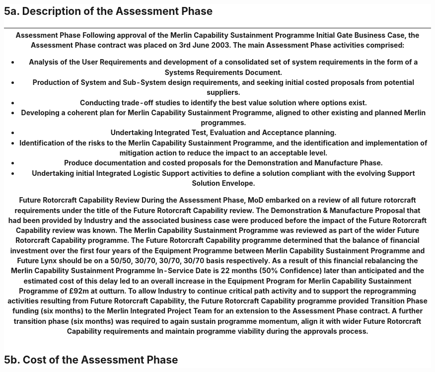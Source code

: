 ## 5a. Description of the Assessment Phase

<table>
<colgroup>
<col style="width: 100%" />
</colgroup>
<thead>
<tr>
<th>Assessment Phase Following approval of the Merlin Capability Sustainment Programme Initial Gate Business Case, the Assessment Phase contract was placed on 3rd June 2003. The main Assessment Phase activities comprised:
<ul>
<li>Analysis of the User Requirements and development of a consolidated set of system requirements in the form of a Systems Requirements Document.</li>
<li>Production of System and Sub-System design requirements, and seeking initial costed proposals from potential suppliers.</li>
<li>Conducting trade-off studies to identify the best value solution where options exist.</li>
<li>Developing a coherent plan for Merlin Capability Sustainment Programme, aligned to other existing and planned Merlin programmes.</li>
<li>Undertaking Integrated Test, Evaluation and Acceptance planning.</li>
<li>Identification of the risks to the Merlin Capability Sustainment Programme, and the identification and implementation of mitigation action to reduce the impact to an acceptable level.</li>
<li>Produce documentation and costed proposals for the Demonstration and Manufacture Phase.</li>
<li>Undertaking initial Integrated Logistic Support activities to define a solution compliant with the evolving Support Solution Envelope.</li>
</ul>
Future Rotorcraft Capability Review During the Assessment Phase, MoD embarked on a review of all future rotorcraft requirements under the title of the Future Rotorcraft Capability review. The Demonstration &amp; Manufacture Proposal that had been provided by Industry and the associated business case were produced before the impact of the Future Rotorcraft Capability review was known. The Merlin Capability Sustainment Programme was reviewed as part of the wider Future Rotorcraft Capability programme. The Future Rotorcraft Capability programme determined that the balance of financial investment over the first four years of the Equipment Programme between Merlin Capability Sustainment Programme and Future Lynx should be on a 50/50, 30/70, 30/70, 30/70 basis respectively. As a result of this financial rebalancing the Merlin Capability Sustainment Programme In-Service Date is 22 months (50% Confidence) later than anticipated and the estimated cost of this delay led to an overall increase in the Equipment Program for Merlin Capability Sustainment Programme of £92m at outturn. To allow Industry to continue critical path activity and to support the reprogramming activities resulting from Future Rotorcraft Capability, the Future Rotorcraft Capability programme provided Transition Phase funding (six months) to the Merlin Integrated Project Team for an extension to the Assessment Phase contract. A further transition phase (six months) was required to again sustain programme momentum, align it with wider Future Rotorcraft Capability requirements and maintain programme viability during the approvals process.</th>
</tr>
</thead>
<tbody>
</tbody>
</table>

## 5b. Cost of the Assessment Phase
